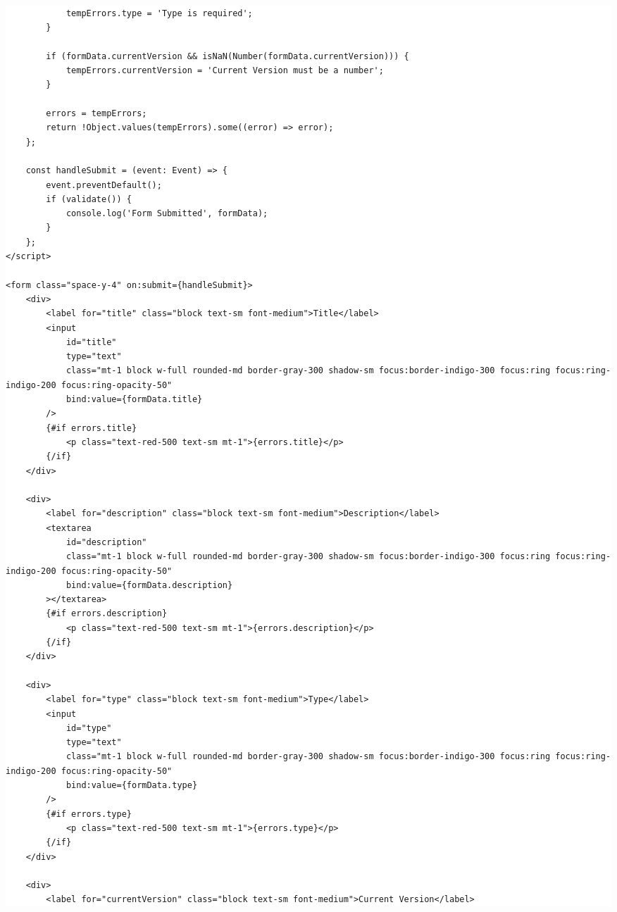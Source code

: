 ```svelte
			tempErrors.type = 'Type is required';
		}

		if (formData.currentVersion && isNaN(Number(formData.currentVersion))) {
			tempErrors.currentVersion = 'Current Version must be a number';
		}

		errors = tempErrors;
		return !Object.values(tempErrors).some((error) => error);
	};

	const handleSubmit = (event: Event) => {
		event.preventDefault();
		if (validate()) {
			console.log('Form Submitted', formData);
		}
	};
</script>

<form class="space-y-4" on:submit={handleSubmit}>
	<div>
		<label for="title" class="block text-sm font-medium">Title</label>
		<input
			id="title"
			type="text"
			class="mt-1 block w-full rounded-md border-gray-300 shadow-sm focus:border-indigo-300 focus:ring focus:ring-indigo-200 focus:ring-opacity-50"
			bind:value={formData.title}
		/>
		{#if errors.title}
			<p class="text-red-500 text-sm mt-1">{errors.title}</p>
		{/if}
	</div>

	<div>
		<label for="description" class="block text-sm font-medium">Description</label>
		<textarea
			id="description"
			class="mt-1 block w-full rounded-md border-gray-300 shadow-sm focus:border-indigo-300 focus:ring focus:ring-indigo-200 focus:ring-opacity-50"
			bind:value={formData.description}
		></textarea>
		{#if errors.description}
			<p class="text-red-500 text-sm mt-1">{errors.description}</p>
		{/if}
	</div>

	<div>
		<label for="type" class="block text-sm font-medium">Type</label>
		<input
			id="type"
			type="text"
			class="mt-1 block w-full rounded-md border-gray-300 shadow-sm focus:border-indigo-300 focus:ring focus:ring-indigo-200 focus:ring-opacity-50"
			bind:value={formData.type}
		/>
		{#if errors.type}
			<p class="text-red-500 text-sm mt-1">{errors.type}</p>
		{/if}
	</div>

	<div>
		<label for="currentVersion" class="block text-sm font-medium">Current Version</label>
```